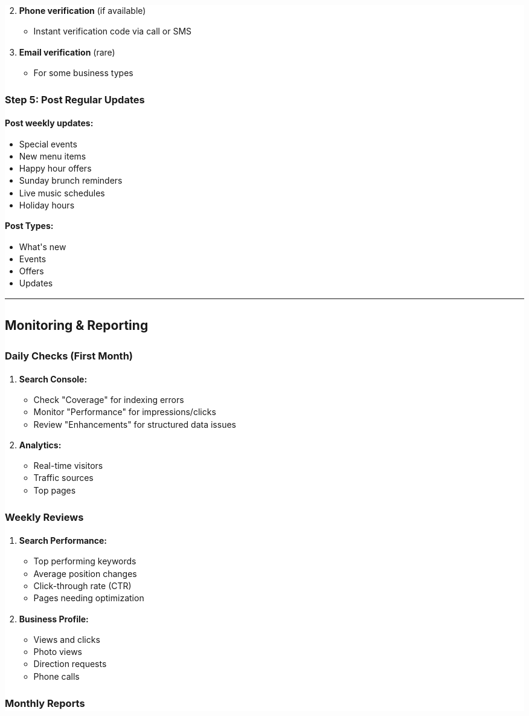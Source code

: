 2. **Phone verification** (if available)
   - Instant verification code via call or SMS

3. **Email verification** (rare)
   - For some business types

### Step 5: Post Regular Updates

**Post weekly updates:**
- Special events
- New menu items
- Happy hour offers
- Sunday brunch reminders
- Live music schedules
- Holiday hours

**Post Types:**
- What's new
- Events
- Offers
- Updates

---

## Monitoring & Reporting

### Daily Checks (First Month)

1. **Search Console:**
   - Check "Coverage" for indexing errors
   - Monitor "Performance" for impressions/clicks
   - Review "Enhancements" for structured data issues

2. **Analytics:**
   - Real-time visitors
   - Traffic sources
   - Top pages

### Weekly Reviews

1. **Search Performance:**
   - Top performing keywords
   - Average position changes
   - Click-through rate (CTR)
   - Pages needing optimization

2. **Business Profile:**
   - Views and clicks
   - Photo views
   - Direction requests
   - Phone calls

### Monthly Reports
